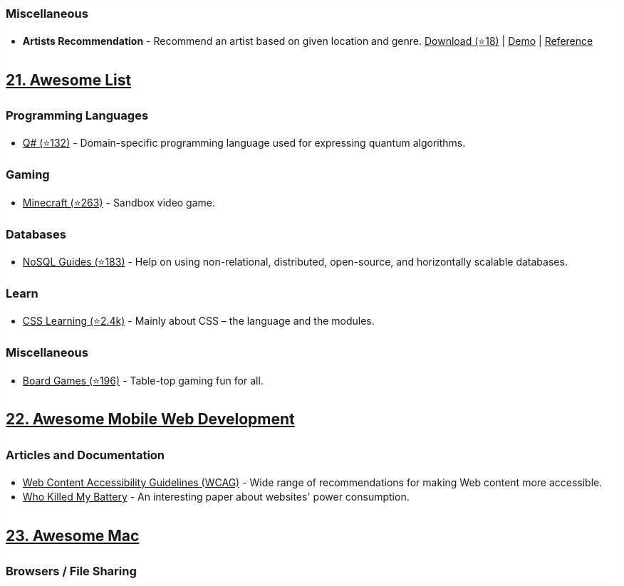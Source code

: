 ### Miscellaneous

*   **Artists Recommendation** - Recommend an artist based on given location and genre. [Download (⭐18)](https://github.com/agnosticdev/Blog-Examples/blob/master/UsingCoreMLtoCreateASongRecommendationEngine/Artist.mlmodel) | [Demo](https://github.com/likedan/Awesome-CoreML-Models/blob/master/README.md/) | [Reference](https://www.agnosticdev.com/blog-entry/python/using-scikit-learn-and-coreml-create-music-recommendation-engine)

## [21. Awesome List](/content/sindresorhus/awesome/README.md)

### Programming Languages

*   [Q# (⭐132)](https://github.com/ebraminio/awesome-qsharp#readme) - Domain-specific programming language used for expressing quantum algorithms.

### Gaming

*   [Minecraft (⭐263)](https://github.com/bs-community/awesome-minecraft#readme) - Sandbox video game.

### Databases

*   [NoSQL Guides (⭐183)](https://github.com/erictleung/awesome-nosql-guides#readme) - Help on using non-relational, distributed, open-source, and horizontally scalable databases.

### Learn

*   [CSS Learning (⭐2.4k)](https://github.com/micromata/awesome-css-learning#readme) - Mainly about CSS – the language and the modules.

### Miscellaneous

*   [Board Games (⭐196)](https://github.com/edm00se/awesome-board-games#readme) - Table-top gaming fun for all.

## [22. Awesome Mobile Web Development](/content/myshov/awesome-mobile-web-development/README.md)

### Articles and Documentation

*   [Web Content Accessibility Guidelines (WCAG)](https://www.w3.org/TR/WCAG21/) - Wide range of recommendations for making Web content more accessible.
*   [Who Killed My Battery](https://mobisocial.stanford.edu/papers/boneh-www2012.pdf) - An interesting paper about websites' power consumption.

## [23. Awesome Mac](/content/jaywcjlove/awesome-mac/README.md)

### Browsers / File Sharing
